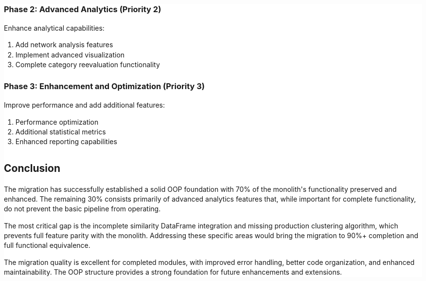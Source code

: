 ### Phase 2: Advanced Analytics (Priority 2)
Enhance analytical capabilities:
1. Add network analysis features
2. Implement advanced visualization
3. Complete category reevaluation functionality

### Phase 3: Enhancement and Optimization (Priority 3)
Improve performance and add additional features:
1. Performance optimization
2. Additional statistical metrics
3. Enhanced reporting capabilities

## Conclusion

The migration has successfully established a solid OOP foundation with 70% of the monolith's functionality preserved and enhanced. The remaining 30% consists primarily of advanced analytics features that, while important for complete functionality, do not prevent the basic pipeline from operating. 

The most critical gap is the incomplete similarity DataFrame integration and missing production clustering algorithm, which prevents full feature parity with the monolith. Addressing these specific areas would bring the migration to 90%+ completion and full functional equivalence.

The migration quality is excellent for completed modules, with improved error handling, better code organization, and enhanced maintainability. The OOP structure provides a strong foundation for future enhancements and extensions. 